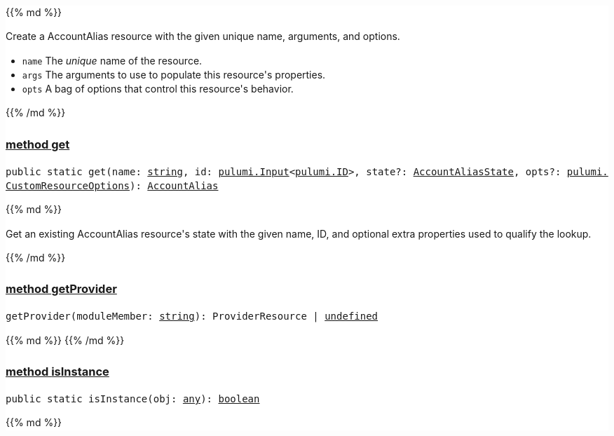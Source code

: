 {{% md %}}

Create a AccountAlias resource with the given unique name, arguments, and options.

* `name` The _unique_ name of the resource.
* `args` The arguments to use to populate this resource&#39;s properties.
* `opts` A bag of options that control this resource&#39;s behavior.

{{% /md %}}
</div>
<h3 class="pdoc-member-header" id="AccountAlias-get">
<a class="pdoc-child-name" href="https://github.com/pulumi/pulumi-aws/blob/12e670b7058a95d189b26e09a2864e3d7c210466/sdk/nodejs/iam/accountAlias.ts#L34">method <b>get</b></a>
</h3>
<div class="pdoc-member-contents">

<pre class="highlight"><span class='kd'>public static </span>get(name: <span class='kd'><a href='https://developer.mozilla.org/en-US/docs/Web/JavaScript/Reference/Global_Objects/String'>string</a></span>, id: <a href='/docs/reference/pkg/nodejs/pulumi/pulumi/#Input'>pulumi.Input</a>&lt;<a href='/docs/reference/pkg/nodejs/pulumi/pulumi/#ID'>pulumi.ID</a>&gt;, state?: <a href='#AccountAliasState'>AccountAliasState</a>, opts?: <a href='/docs/reference/pkg/nodejs/pulumi/pulumi/#CustomResourceOptions'>pulumi.CustomResourceOptions</a>): <a href='#AccountAlias'>AccountAlias</a></pre>

{{% md %}}

Get an existing AccountAlias resource's state with the given name, ID, and optional extra
properties used to qualify the lookup.

{{% /md %}}
</div>
<h3 class="pdoc-member-header" id="AccountAlias-getProvider">
<a class="pdoc-child-name" href="https://github.com/pulumi/pulumi-aws/blob/12e670b7058a95d189b26e09a2864e3d7c210466/sdk/nodejs/iam/accountAlias.ts#L25">method <b>getProvider</b></a>
</h3>
<div class="pdoc-member-contents">

<pre class="highlight"><span class='kd'></span>getProvider(moduleMember: <span class='kd'><a href='https://developer.mozilla.org/en-US/docs/Web/JavaScript/Reference/Global_Objects/String'>string</a></span>): ProviderResource | <span class='kd'><a href='https://developer.mozilla.org/en-US/docs/Web/JavaScript/Reference/Global_Objects/undefined'>undefined</a></span></pre>

{{% md %}}
{{% /md %}}
</div>
<h3 class="pdoc-member-header" id="AccountAlias-isInstance">
<a class="pdoc-child-name" href="https://github.com/pulumi/pulumi-aws/blob/12e670b7058a95d189b26e09a2864e3d7c210466/sdk/nodejs/iam/accountAlias.ts#L45">method <b>isInstance</b></a>
</h3>
<div class="pdoc-member-contents">

<pre class="highlight"><span class='kd'>public static </span>isInstance(obj: <span class='kd'><a href='https://www.typescriptlang.org/docs/handbook/basic-types.html#any'>any</a></span>): <span class='kd'><a href='https://developer.mozilla.org/en-US/docs/Web/JavaScript/Reference/Global_Objects/Boolean'>boolean</a></span></pre>

{{% md %}}
